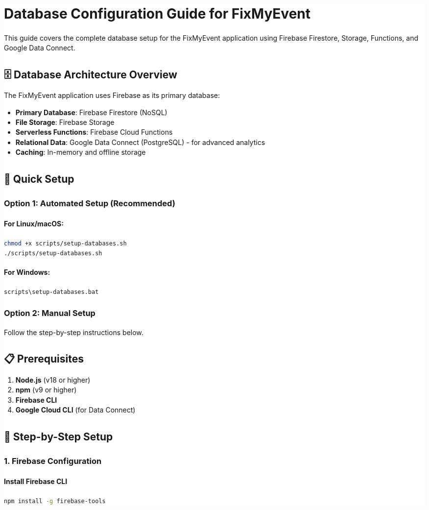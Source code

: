 # Database Configuration Guide for FixMyEvent

This guide covers the complete database setup for the FixMyEvent application using Firebase Firestore, Storage, Functions, and Google Data Connect.

## 🗄️ Database Architecture Overview

The FixMyEvent application uses Firebase as its primary database:

- **Primary Database**: Firebase Firestore (NoSQL)
- **File Storage**: Firebase Storage
- **Serverless Functions**: Firebase Cloud Functions
- **Relational Data**: Google Data Connect (PostgreSQL) - for advanced analytics
- **Caching**: In-memory and offline storage

## 🚀 Quick Setup

### Option 1: Automated Setup (Recommended)

#### For Linux/macOS:
```bash
chmod +x scripts/setup-databases.sh
./scripts/setup-databases.sh
```

#### For Windows:
```cmd
scripts\setup-databases.bat
```

### Option 2: Manual Setup

Follow the step-by-step instructions below.

## 📋 Prerequisites

1. **Node.js** (v18 or higher)
2. **npm** (v9 or higher)
3. **Firebase CLI**
4. **Google Cloud CLI** (for Data Connect)

## 🔧 Step-by-Step Setup

### 1. Firebase Configuration

#### Install Firebase CLI
```bash
npm install -g firebase-tools
```
